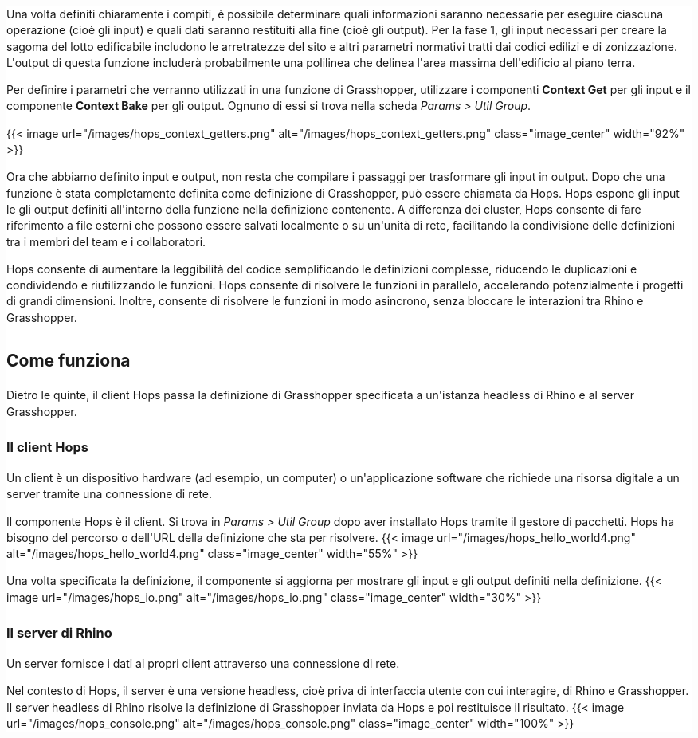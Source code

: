 Una volta definiti chiaramente i compiti, è possibile determinare quali informazioni saranno necessarie per eseguire ciascuna operazione (cioè gli input) e quali dati saranno restituiti alla fine (cioè gli output). Per la fase 1, gli input necessari per creare la sagoma del lotto edificabile includono le arretratezze del sito e altri parametri normativi tratti dai codici edilizi e di zonizzazione. L'output di questa funzione includerà probabilmente una polilinea che delinea l'area massima dell'edificio al piano terra. 

Per definire i parametri che verranno utilizzati in una funzione di Grasshopper, utilizzare i componenti **Context Get** per gli input e il componente **Context Bake** per gli output. Ognuno di essi si trova nella scheda *Params > Util Group*.

{{< image url="/images/hops_context_getters.png" alt="/images/hops_context_getters.png" class="image_center" width="92%" >}}

Ora che abbiamo definito input e output, non resta che compilare i passaggi per trasformare gli input in output. Dopo che una funzione è stata completamente definita come definizione di Grasshopper, può essere chiamata da Hops. Hops espone gli input le gli output definiti all'interno della funzione nella definizione contenente. A differenza dei cluster, Hops consente di fare riferimento a file esterni che possono essere salvati localmente o su un'unità di rete, facilitando la condivisione delle definizioni tra i membri del team e i collaboratori.

Hops consente di aumentare la leggibilità del codice semplificando le definizioni complesse, riducendo le duplicazioni e condividendo e riutilizzando le funzioni. Hops consente di risolvere le funzioni in parallelo, accelerando potenzialmente i progetti di grandi dimensioni. Inoltre, consente di risolvere le funzioni in modo asincrono, senza bloccare le interazioni tra Rhino e Grasshopper.

## Come funziona

Dietro le quinte, il client Hops passa la definizione di Grasshopper specificata a un'istanza headless di Rhino e al server Grasshopper.  

### Il client Hops

Un client è un dispositivo hardware (ad esempio, un computer) o un'applicazione software che richiede una risorsa digitale a un server tramite una connessione di rete. 

Il componente Hops è il client. Si trova in *Params > Util Group* dopo aver installato Hops tramite il gestore di pacchetti. Hops ha bisogno del percorso o dell'URL della definizione che sta per risolvere.
{{< image url="/images/hops_hello_world4.png" alt="/images/hops_hello_world4.png" class="image_center" width="55%" >}} 

Una volta specificata la definizione, il componente si aggiorna per mostrare gli input e gli output definiti nella definizione.
{{< image url="/images/hops_io.png" alt="/images/hops_io.png" class="image_center" width="30%" >}} 

### Il server di Rhino

Un server fornisce i dati ai propri client attraverso una connessione di rete. 

Nel contesto di Hops, il server è una versione headless, cioè priva di interfaccia utente con cui interagire, di Rhino e Grasshopper. Il server headless di Rhino risolve la definizione di Grasshopper inviata da Hops e poi restituisce il risultato.
{{< image url="/images/hops_console.png" alt="/images/hops_console.png" class="image_center" width="100%" >}}

